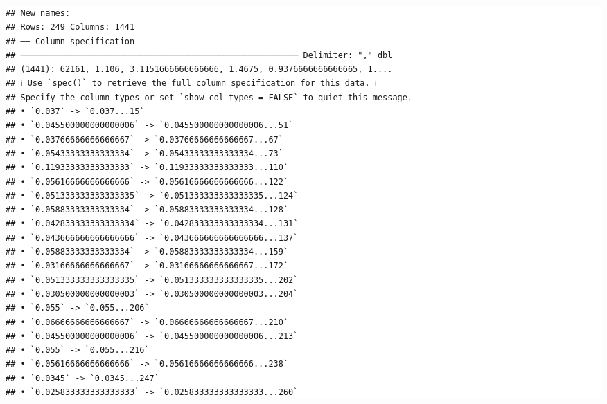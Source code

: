     ## New names:
    ## Rows: 249 Columns: 1441
    ## ── Column specification
    ## ──────────────────────────────────────────────────────── Delimiter: "," dbl
    ## (1441): 62161, 1.106, 3.1151666666666666, 1.4675, 0.9376666666666665, 1....
    ## ℹ Use `spec()` to retrieve the full column specification for this data. ℹ
    ## Specify the column types or set `show_col_types = FALSE` to quiet this message.
    ## • `0.037` -> `0.037...15`
    ## • `0.045500000000000006` -> `0.045500000000000006...51`
    ## • `0.03766666666666667` -> `0.03766666666666667...67`
    ## • `0.05433333333333334` -> `0.05433333333333334...73`
    ## • `0.11933333333333333` -> `0.11933333333333333...110`
    ## • `0.05616666666666666` -> `0.05616666666666666...122`
    ## • `0.051333333333333335` -> `0.051333333333333335...124`
    ## • `0.05883333333333334` -> `0.05883333333333334...128`
    ## • `0.042833333333333334` -> `0.042833333333333334...131`
    ## • `0.043666666666666666` -> `0.043666666666666666...137`
    ## • `0.05883333333333334` -> `0.05883333333333334...159`
    ## • `0.03166666666666667` -> `0.03166666666666667...172`
    ## • `0.051333333333333335` -> `0.051333333333333335...202`
    ## • `0.030500000000000003` -> `0.030500000000000003...204`
    ## • `0.055` -> `0.055...206`
    ## • `0.06666666666666667` -> `0.06666666666666667...210`
    ## • `0.045500000000000006` -> `0.045500000000000006...213`
    ## • `0.055` -> `0.055...216`
    ## • `0.05616666666666666` -> `0.05616666666666666...238`
    ## • `0.0345` -> `0.0345...247`
    ## • `0.025833333333333333` -> `0.025833333333333333...260`